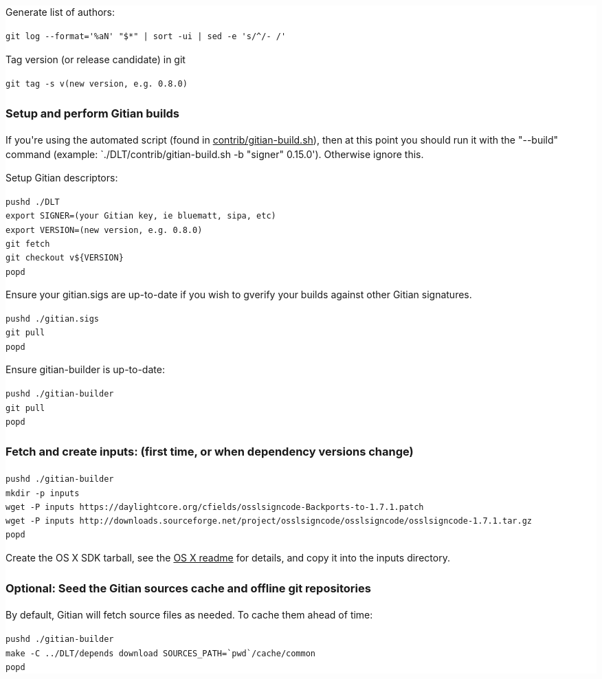 Generate list of authors:

    git log --format='%aN' "$*" | sort -ui | sed -e 's/^/- /'

Tag version (or release candidate) in git

    git tag -s v(new version, e.g. 0.8.0)

### Setup and perform Gitian builds

If you're using the automated script (found in [contrib/gitian-build.sh](/contrib/gitian-build.sh)), then at this point you should run it with the "--build" command (example: `./DLT/contrib/gitian-build.sh -b "signer" 0.15.0'). Otherwise ignore this.

Setup Gitian descriptors:

    pushd ./DLT
    export SIGNER=(your Gitian key, ie bluematt, sipa, etc)
    export VERSION=(new version, e.g. 0.8.0)
    git fetch
    git checkout v${VERSION}
    popd

Ensure your gitian.sigs are up-to-date if you wish to gverify your builds against other Gitian signatures.

    pushd ./gitian.sigs
    git pull
    popd

Ensure gitian-builder is up-to-date:

    pushd ./gitian-builder
    git pull
    popd

### Fetch and create inputs: (first time, or when dependency versions change)

    pushd ./gitian-builder
    mkdir -p inputs
    wget -P inputs https://daylightcore.org/cfields/osslsigncode-Backports-to-1.7.1.patch
    wget -P inputs http://downloads.sourceforge.net/project/osslsigncode/osslsigncode/osslsigncode-1.7.1.tar.gz
    popd

Create the OS X SDK tarball, see the [OS X readme](README_osx.md) for details, and copy it into the inputs directory.

### Optional: Seed the Gitian sources cache and offline git repositories

By default, Gitian will fetch source files as needed. To cache them ahead of time:

    pushd ./gitian-builder
    make -C ../DLT/depends download SOURCES_PATH=`pwd`/cache/common
    popd
